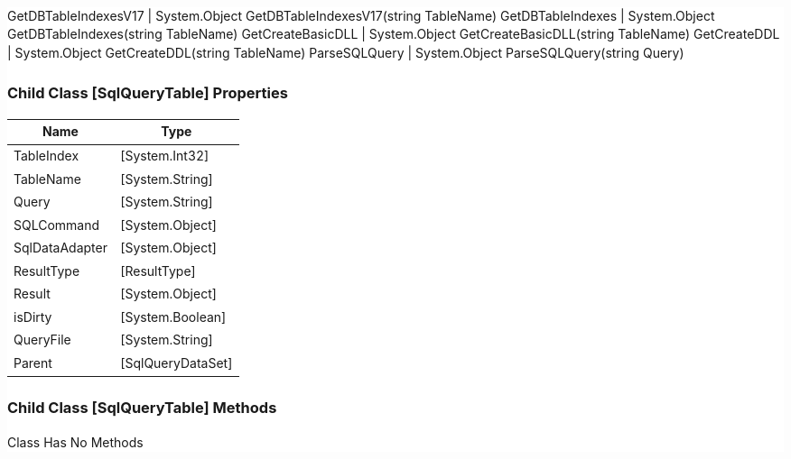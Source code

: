 GetDBTableIndexesV17       | System.Object GetDBTableIndexesV17(string TableName)
GetDBTableIndexes          | System.Object GetDBTableIndexes(string TableName)
GetCreateBasicDLL          | System.Object GetCreateBasicDLL(string TableName)
GetCreateDDL               | System.Object GetCreateDDL(string TableName)
ParseSQLQuery              | System.Object ParseSQLQuery(string Query)

### Child Class [SqlQueryTable] Properties

Name           | Type
-------------- | -----------------
TableIndex     | [System.Int32]
TableName      | [System.String]
Query          | [System.String]
SQLCommand     | [System.Object]
SqlDataAdapter | [System.Object]
ResultType     | [ResultType]
Result         | [System.Object]
isDirty        | [System.Boolean]
QueryFile      | [System.String]
Parent         | [SqlQueryDataSet]

### Child Class [SqlQueryTable] Methods

Class Has No Methods
